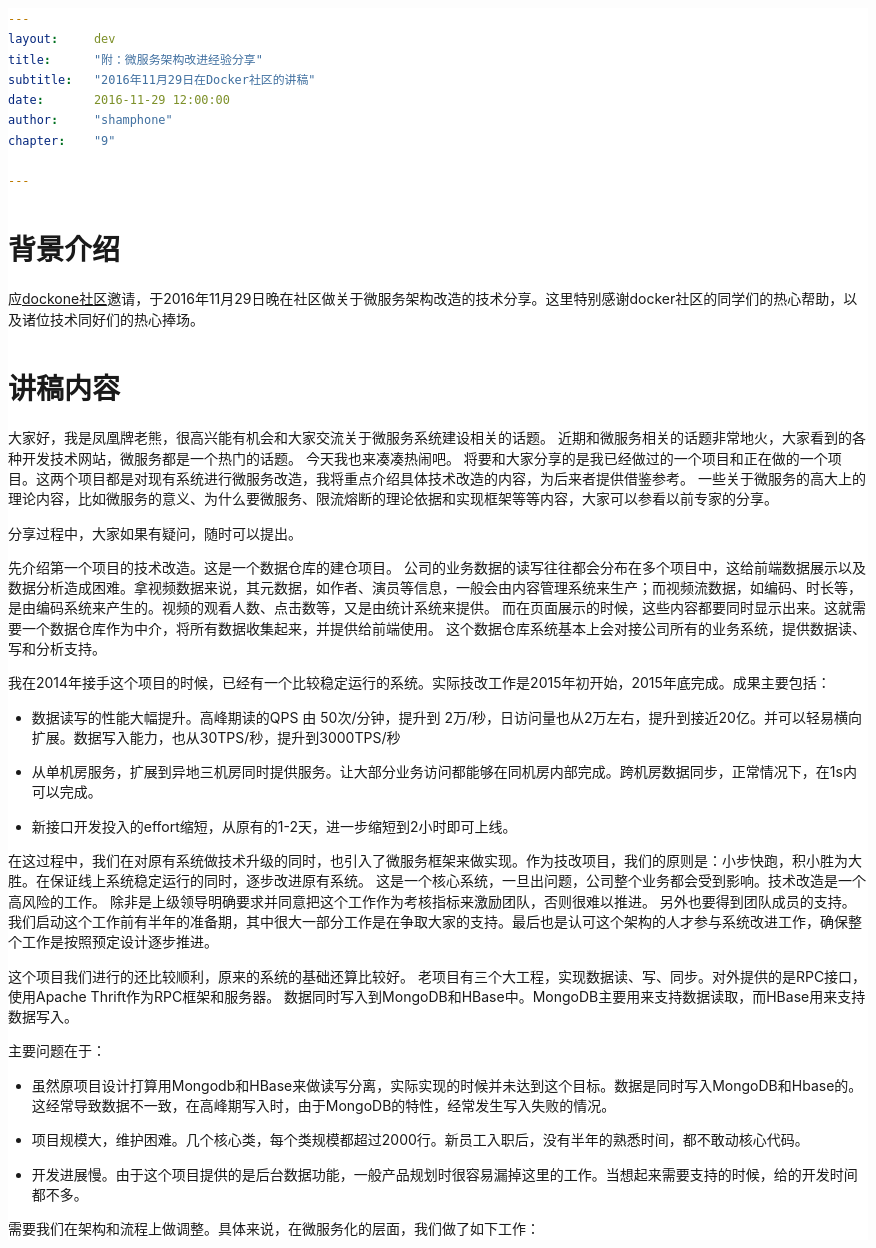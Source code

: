 ```yaml
---
layout: 	dev
title: 		"附：微服务架构改进经验分享"
subtitle: 	"2016年11月29日在Docker社区的讲稿"
date: 		2016-11-29 12:00:00
author: 	"shamphone"
chapter:	"9"

---
```


# 背景介绍

应[dockone社区](http://www.dockone.io/)邀请，于2016年11月29日晚在社区做关于微服务架构改造的技术分享。这里特别感谢docker社区的同学们的热心帮助，以及诸位技术同好们的热心捧场。 


# 讲稿内容

大家好，我是凤凰牌老熊，很高兴能有机会和大家交流关于微服务系统建设相关的话题。 近期和微服务相关的话题非常地火，大家看到的各种开发技术网站，微服务都是一个热门的话题。 今天我也来凑凑热闹吧。 将要和大家分享的是我已经做过的一个项目和正在做的一个项目。这两个项目都是对现有系统进行微服务改造，我将重点介绍具体技术改造的内容，为后来者提供借鉴参考。 一些关于微服务的高大上的理论内容，比如微服务的意义、为什么要微服务、限流熔断的理论依据和实现框架等等内容，大家可以参看以前专家的分享。

分享过程中，大家如果有疑问，随时可以提出。

先介绍第一个项目的技术改造。这是一个数据仓库的建仓项目。 公司的业务数据的读写往往都会分布在多个项目中，这给前端数据展示以及数据分析造成困难。拿视频数据来说，其元数据，如作者、演员等信息，一般会由内容管理系统来生产；而视频流数据，如编码、时长等，是由编码系统来产生的。视频的观看人数、点击数等，又是由统计系统来提供。 而在页面展示的时候，这些内容都要同时显示出来。这就需要一个数据仓库作为中介，将所有数据收集起来，并提供给前端使用。 这个数据仓库系统基本上会对接公司所有的业务系统，提供数据读、写和分析支持。 

我在2014年接手这个项目的时候，已经有一个比较稳定运行的系统。实际技改工作是2015年初开始，2015年底完成。成果主要包括：

- 数据读写的性能大幅提升。高峰期读的QPS 由 50次/分钟，提升到 2万/秒，日访问量也从2万左右，提升到接近20亿。并可以轻易横向扩展。数据写入能力，也从30TPS/秒，提升到3000TPS/秒

- 从单机房服务，扩展到异地三机房同时提供服务。让大部分业务访问都能够在同机房内部完成。跨机房数据同步，正常情况下，在1s内可以完成。

- 新接口开发投入的effort缩短，从原有的1-2天，进一步缩短到2小时即可上线。

在这过程中，我们在对原有系统做技术升级的同时，也引入了微服务框架来做实现。作为技改项目，我们的原则是：小步快跑，积小胜为大胜。在保证线上系统稳定运行的同时，逐步改进原有系统。 这是一个核心系统，一旦出问题，公司整个业务都会受到影响。技术改造是一个高风险的工作。 除非是上级领导明确要求并同意把这个工作作为考核指标来激励团队，否则很难以推进。 另外也要得到团队成员的支持。 我们启动这个工作前有半年的准备期，其中很大一部分工作是在争取大家的支持。最后也是认可这个架构的人才参与系统改进工作，确保整个工作是按照预定设计逐步推进。

这个项目我们进行的还比较顺利，原来的系统的基础还算比较好。 老项目有三个大工程，实现数据读、写、同步。对外提供的是RPC接口，使用Apache Thrift作为RPC框架和服务器。 数据同时写入到MongoDB和HBase中。MongoDB主要用来支持数据读取，而HBase用来支持数据写入。 

主要问题在于：

- 虽然原项目设计打算用Mongodb和HBase来做读写分离，实际实现的时候并未达到这个目标。数据是同时写入MongoDB和Hbase的。这经常导致数据不一致，在高峰期写入时，由于MongoDB的特性，经常发生写入失败的情况。

- 项目规模大，维护困难。几个核心类，每个类规模都超过2000行。新员工入职后，没有半年的熟悉时间，都不敢动核心代码。

- 开发进展慢。由于这个项目提供的是后台数据功能，一般产品规划时很容易漏掉这里的工作。当想起来需要支持的时候，给的开发时间都不多。 

需要我们在架构和流程上做调整。具体来说，在微服务化的层面，我们做了如下工作： 
